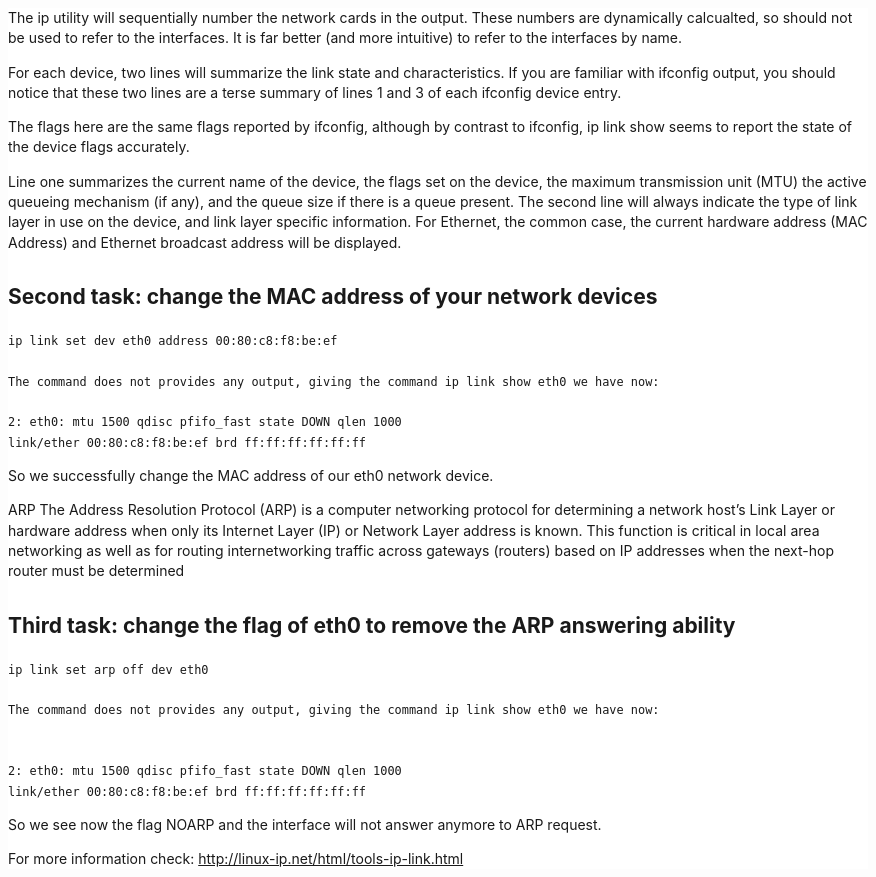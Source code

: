 The ip utility will sequentially number the network cards in the output. These numbers are dynamically calcualted, so should not be used to refer to the interfaces. It is far better (and more intuitive) to refer to the interfaces by name.

For each device, two lines will summarize the link state and characteristics. If you are familiar with ifconfig output, you should notice that these two lines are a terse summary of lines 1 and 3 of each ifconfig device entry.

The flags here are the same flags reported by ifconfig, although by contrast to ifconfig, ip link show seems to report the state of the device flags accurately.

Line one summarizes the current name of the device, the flags set on the device, the maximum transmission unit (MTU) the active queueing mechanism (if any), and the queue size if there is a queue present.
The second line will always indicate the type of link layer in use on the device, and link layer specific information. For Ethernet, the common case, the current hardware address (MAC Address) and Ethernet broadcast address will be displayed.

## Second task: change the MAC address of your network devices

```bash
ip link set dev eth0 address 00:80:c8:f8:be:ef

The command does not provides any output, giving the command ip link show eth0 we have now:

2: eth0: mtu 1500 qdisc pfifo_fast state DOWN qlen 1000
link/ether 00:80:c8:f8:be:ef brd ff:ff:ff:ff:ff:ff
```

So we successfully change the MAC address of our eth0 network device.

ARP
The Address Resolution Protocol (ARP) is a computer networking protocol for determining a network host’s Link Layer or hardware address when only its Internet Layer (IP) or Network Layer address is known. This function is critical in local area networking as well as for routing internetworking traffic across gateways (routers) based on IP addresses when the next-hop router must be determined

## Third task: change the flag of eth0 to remove the ARP answering ability

```bash
ip link set arp off dev eth0

The command does not provides any output, giving the command ip link show eth0 we have now:


2: eth0: mtu 1500 qdisc pfifo_fast state DOWN qlen 1000
link/ether 00:80:c8:f8:be:ef brd ff:ff:ff:ff:ff:ff
```

So we see now the flag NOARP and the interface will not answer anymore to ARP request.

For more information check:  <http://linux-ip.net/html/tools-ip-link.html>
